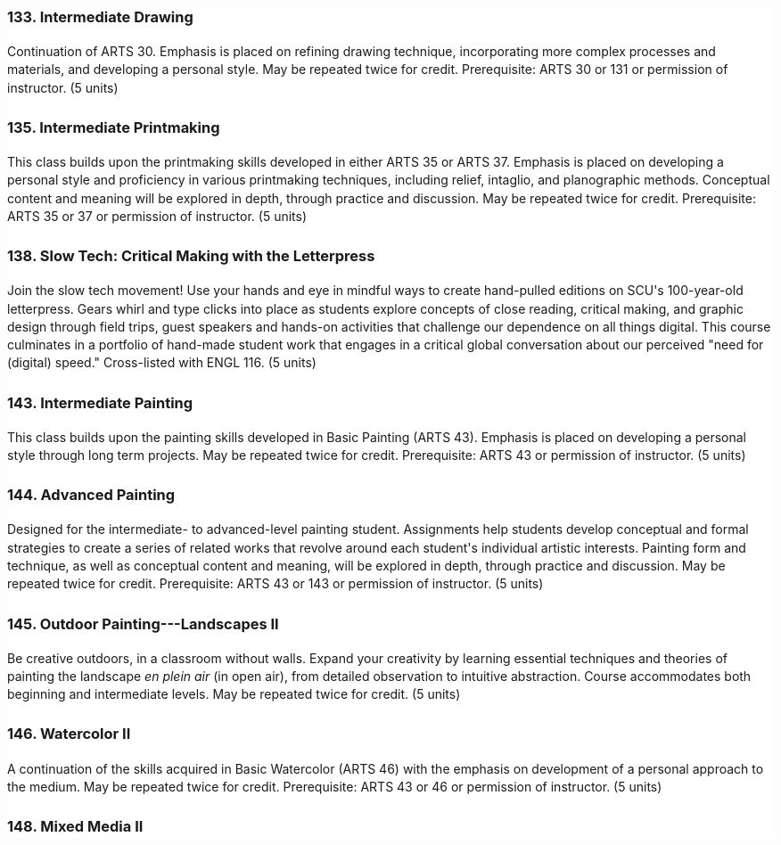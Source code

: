 ### 133. Intermediate Drawing

Continuation of ARTS 30. Emphasis is placed on refining drawing technique, incorporating more complex processes and materials, and developing a personal style. May be repeated twice for credit. Prerequisite: ARTS 30 or 131 or permission of instructor. (5 units)

### 135. Intermediate Printmaking

This class builds upon the printmaking skills developed in either ARTS 35 or ARTS 37. Emphasis is placed on developing a personal style and proficiency in various printmaking techniques, including relief, intaglio, and planographic methods. Conceptual content and meaning will be explored in depth, through practice and discussion. May be repeated twice for credit. Prerequisite: ARTS 35 or 37 or permission of instructor. (5 units)

### 138. Slow Tech: Critical Making with the Letterpress

Join the slow tech movement! Use your hands and eye in mindful ways to create hand-pulled editions on SCU's 100-year-old letterpress. Gears whirl and type clicks into place as students explore concepts of close reading, critical making, and graphic design through field trips, guest speakers and hands-on activities that challenge our dependence on all things digital. This course culminates in a portfolio of hand-made student work that engages in a critical global conversation about our perceived "need for (digital) speed." Cross-listed with ENGL 116. (5 units)

### 143. Intermediate Painting

This class builds upon the painting skills developed in Basic Painting (ARTS 43). Emphasis is placed on developing a personal style through long term projects. May be repeated twice for credit. Prerequisite: ARTS 43 or permission of instructor. (5 units)

### 144. Advanced Painting

Designed for the intermediate- to advanced-level painting student. Assignments help students develop conceptual and formal strategies to create a series of related works that revolve around each student's individual artistic interests. Painting form and technique, as well as conceptual content and meaning, will be explored in depth, through practice and discussion. May be repeated twice for credit. Prerequisite: ARTS 43 or 143 or permission of instructor. (5 units)

### 145. Outdoor Painting---Landscapes II

Be creative outdoors, in a classroom without walls. Expand your creativity by learning essential techniques and theories of painting the landscape *en plein air* (in open air), from detailed observation to intuitive abstraction. Course accommodates both beginning and intermediate levels. May be repeated twice for credit. (5 units)

### 146. Watercolor II

A continuation of the skills acquired in Basic Watercolor (ARTS 46) with the emphasis on development of a personal approach to the medium. May be repeated twice for credit. Prerequisite: ARTS 43 or 46 or permission of instructor. (5 units)

### 148. Mixed Media II

